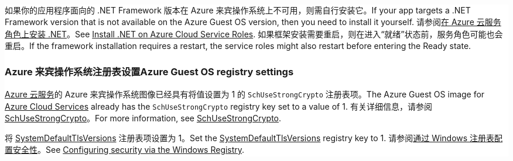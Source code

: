 <span data-ttu-id="37f7e-348">如果你的应用程序面向的 .NET Framework 版本在 Azure 来宾操作系统上不可用，则需自行安装它。</span><span class="sxs-lookup"><span data-stu-id="37f7e-348">If your app targets a .NET Framework version that is not available on the Azure Guest OS version, then you need to install it yourself.</span></span> <span data-ttu-id="37f7e-349">请参阅[在 Azure 云服务角色上安装 .NET](https://docs.microsoft.com/azure/cloud-services/cloud-services-dotnet-install-dotnet)。</span><span class="sxs-lookup"><span data-stu-id="37f7e-349">See [Install .NET on Azure Cloud Service Roles](https://docs.microsoft.com/azure/cloud-services/cloud-services-dotnet-install-dotnet).</span></span> <span data-ttu-id="37f7e-350">如果框架安装需要重启，则在进入“就绪”状态前，服务角色可能也会重启。</span><span class="sxs-lookup"><span data-stu-id="37f7e-350">If the framework installation requires a restart, the service roles might also restart before entering the Ready state.</span></span>

### <a name="azure-guest-os-registry-settings"></a><span data-ttu-id="37f7e-351">Azure 来宾操作系统注册表设置</span><span class="sxs-lookup"><span data-stu-id="37f7e-351">Azure Guest OS registry settings</span></span>

<span data-ttu-id="37f7e-352">[Azure 云服务](https://azure.microsoft.com/services/cloud-services/)的 Azure 来宾操作系统图像已经具有将值设置为 1 的 `SchUseStrongCrypto` 注册表项。</span><span class="sxs-lookup"><span data-stu-id="37f7e-352">The Azure Guest OS image for [Azure Cloud Services](https://azure.microsoft.com/services/cloud-services/) already has the `SchUseStrongCrypto` registry key set to a value of 1.</span></span> <span data-ttu-id="37f7e-353">有关详细信息，请参阅 [SchUseStrongCrypto](#schusestrongcrypto)。</span><span class="sxs-lookup"><span data-stu-id="37f7e-353">For more information, see [SchUseStrongCrypto](#schusestrongcrypto).</span></span>

<span data-ttu-id="37f7e-354">将 [SystemDefaultTlsVersions](#systemdefaulttlsversions) 注册表项设置为 1。</span><span class="sxs-lookup"><span data-stu-id="37f7e-354">Set the [SystemDefaultTlsVersions](#systemdefaulttlsversions) registry key to 1.</span></span> <span data-ttu-id="37f7e-355">请参阅[通过 Windows 注册表配置安全性](#configuring-security-via-the-windows-registry)。</span><span class="sxs-lookup"><span data-stu-id="37f7e-355">See [Configuring security via the Windows Registry](#configuring-security-via-the-windows-registry).</span></span>
